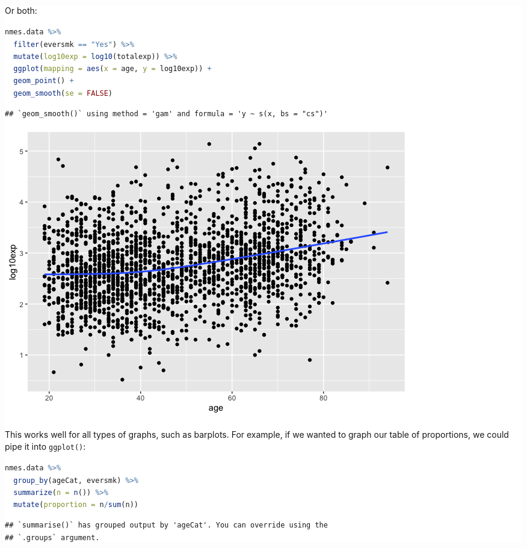 Or both:

``` r
nmes.data %>%
  filter(eversmk == "Yes") %>%
  mutate(log10exp = log10(totalexp)) %>%
  ggplot(mapping = aes(x = age, y = log10exp)) +
  geom_point() + 
  geom_smooth(se = FALSE)
```

```
## `geom_smooth()` using method = 'gam' and formula = 'y ~ s(x, bs = "cs")'
```

![](Content2-2_more_on_transformation_files/figure-html/unnamed-chunk-37-1.png)


This works well for all types of graphs, such as barplots.  For example, if we wanted to graph our table of proportions, we could pipe it into `ggplot()`:

``` r
nmes.data %>%
  group_by(ageCat, eversmk) %>%
  summarize(n = n()) %>%
  mutate(proportion = n/sum(n))
```

```
## `summarise()` has grouped output by 'ageCat'. You can override using the
## `.groups` argument.
```
